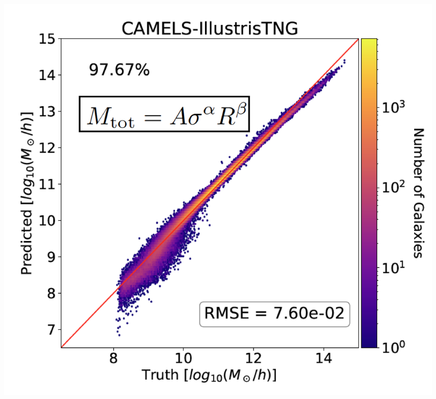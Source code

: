 
</div></div>



<div class="image_column">

[![](images/illustris_example.png)](https://arxiv.org/abs/2109.04484v1)


</div>


</div>
<div class="row">
